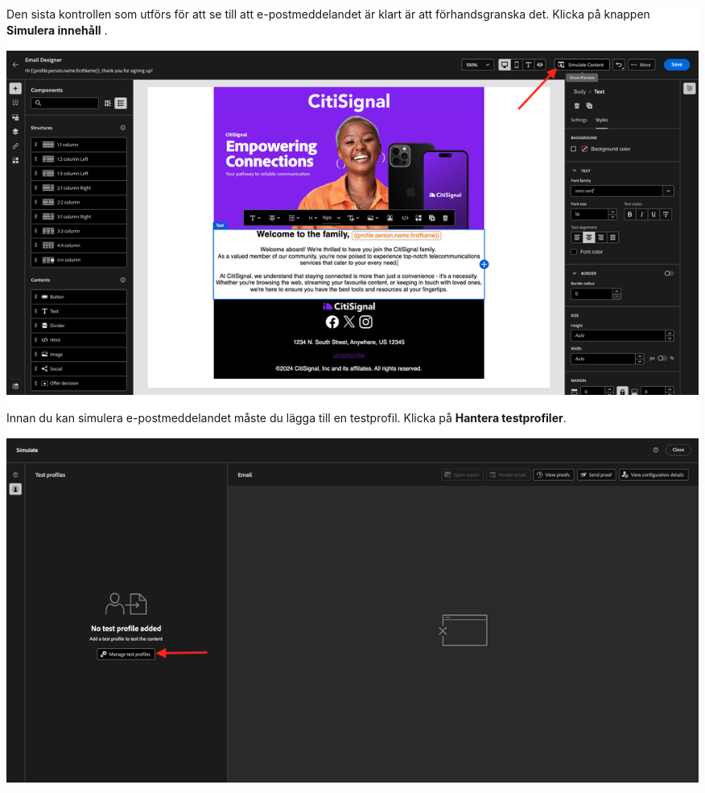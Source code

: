 Den sista kontrollen som utförs för att se till att e-postmeddelandet är klart är att förhandsgranska det. Klicka på knappen **Simulera innehåll** .

![Journey Optimizer](./images/msg50.png)

Innan du kan simulera e-postmeddelandet måste du lägga till en testprofil. Klicka på **Hantera testprofiler**.

![Journey Optimizer](./images/test1.png)
